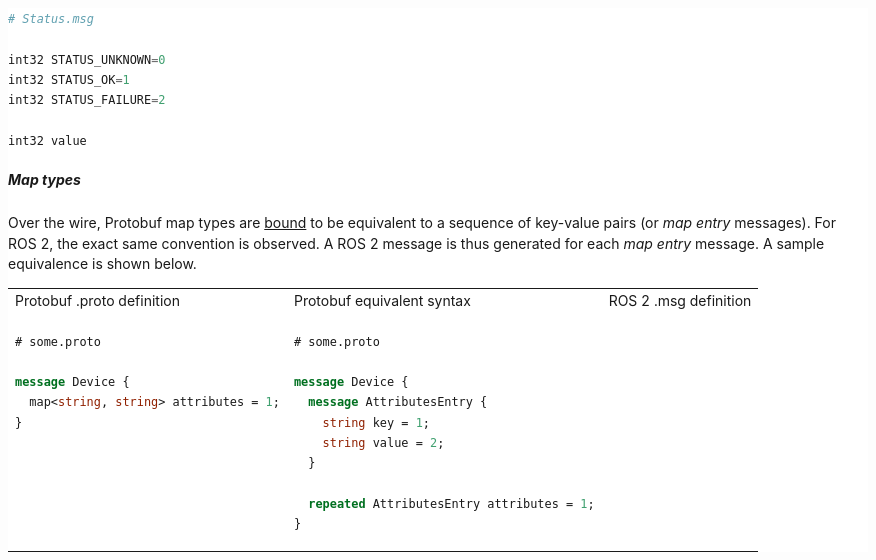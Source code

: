 </td>
<td>

```python
# Status.msg

int32 STATUS_UNKNOWN=0
int32 STATUS_OK=1
int32 STATUS_FAILURE=2

int32 value
```

</td>
</tr>
</table>

##### Map types

Over the wire, Protobuf map types are [bound](https://protobuf.dev/programming-guides/proto3/#backwards) to be
equivalent to a sequence of key-value pairs (or _map entry_ messages). For ROS 2, the exact same convention is
observed. A ROS 2 message is thus generated for each _map entry_ message. A sample equivalence is shown below.

<table>
<tr>
<td>Protobuf .proto definition</td>
<td>Protobuf equivalent syntax</td>
<td>ROS 2 .msg definition</td>
</tr>
<tr>
<td rowspan="3">

```proto
# some.proto

message Device {
  map<string, string> attributes = 1;
}
```

</td>
<td rowspan="3">

```proto
# some.proto

message Device {
  message AttributesEntry {
    string key = 1;
    string value = 2;
  }

  repeated AttributesEntry attributes = 1;
}
```

